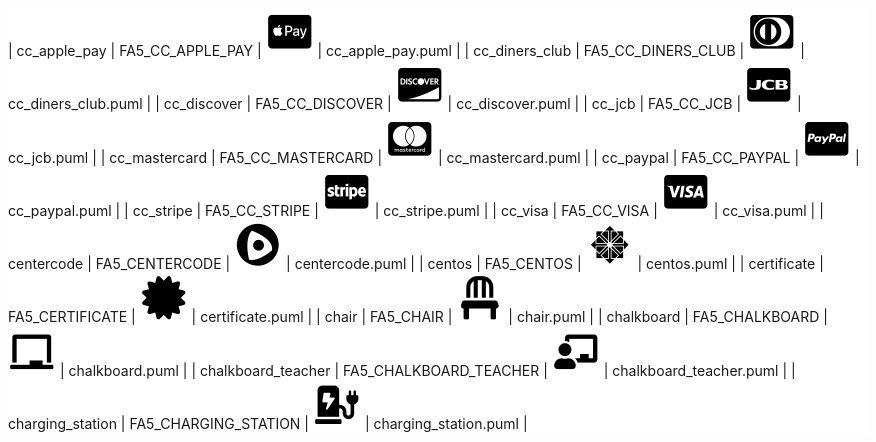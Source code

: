 | cc_apple_pay | FA5_CC_APPLE_PAY | ![image-cc_apple_pay](cc_apple_pay.png) | cc_apple_pay.puml |
| cc_diners_club | FA5_CC_DINERS_CLUB | ![image-cc_diners_club](cc_diners_club.png) | cc_diners_club.puml |
| cc_discover | FA5_CC_DISCOVER | ![image-cc_discover](cc_discover.png) | cc_discover.puml |
| cc_jcb | FA5_CC_JCB | ![image-cc_jcb](cc_jcb.png) | cc_jcb.puml |
| cc_mastercard | FA5_CC_MASTERCARD | ![image-cc_mastercard](cc_mastercard.png) | cc_mastercard.puml |
| cc_paypal | FA5_CC_PAYPAL | ![image-cc_paypal](cc_paypal.png) | cc_paypal.puml |
| cc_stripe | FA5_CC_STRIPE | ![image-cc_stripe](cc_stripe.png) | cc_stripe.puml |
| cc_visa | FA5_CC_VISA | ![image-cc_visa](cc_visa.png) | cc_visa.puml |
| centercode | FA5_CENTERCODE | ![image-centercode](centercode.png) | centercode.puml |
| centos | FA5_CENTOS | ![image-centos](centos.png) | centos.puml |
| certificate | FA5_CERTIFICATE | ![image-certificate](certificate.png) | certificate.puml |
| chair | FA5_CHAIR | ![image-chair](chair.png) | chair.puml |
| chalkboard | FA5_CHALKBOARD | ![image-chalkboard](chalkboard.png) | chalkboard.puml |
| chalkboard_teacher | FA5_CHALKBOARD_TEACHER | ![image-chalkboard_teacher](chalkboard_teacher.png) | chalkboard_teacher.puml |
| charging_station | FA5_CHARGING_STATION | ![image-charging_station](charging_station.png) | charging_station.puml |